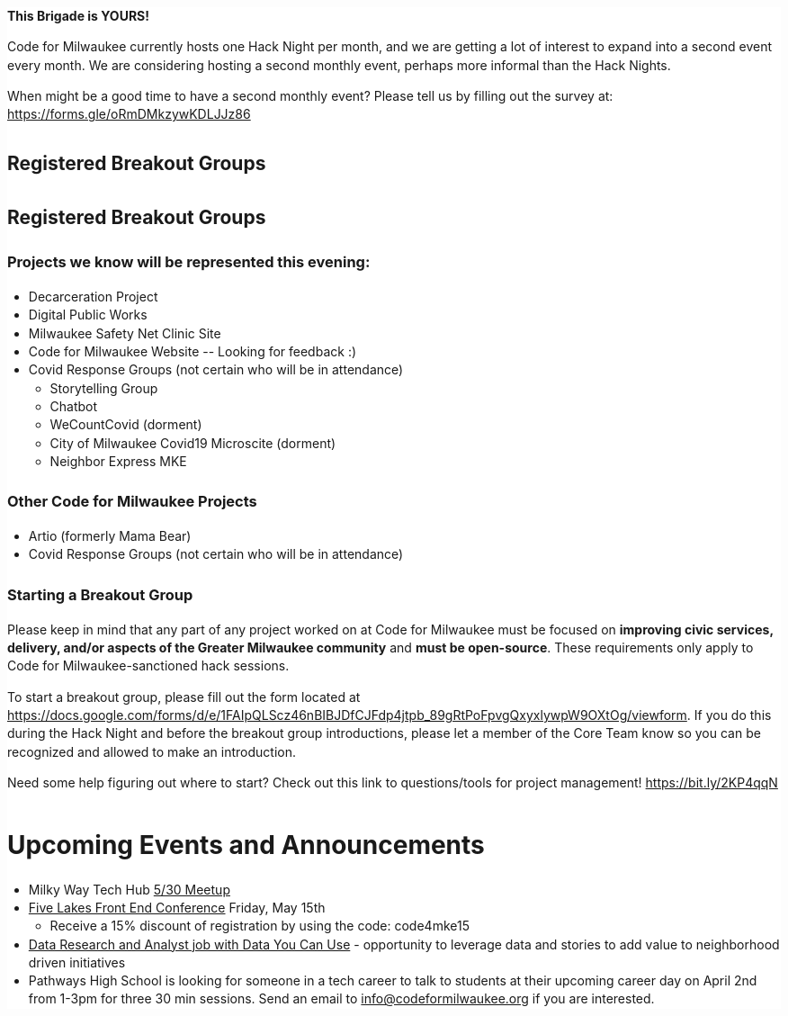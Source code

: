 **This Brigade is YOURS!**

Code for Milwaukee currently hosts one Hack Night per month, and we are getting a lot of interest to expand into a second event every month. We are considering hosting a second monthly event, perhaps more informal than the Hack Nights.

When might be a good time to have a second monthly event? Please tell us by filling out the survey at: https://forms.gle/oRmDMkzywKDLJJz86

## Registered Breakout Groups

## Registered Breakout Groups

### Projects we know will be represented this evening:

- Decarceration Project
- Digital Public Works
- Milwaukee Safety Net Clinic Site
- Code for Milwaukee Website -- Looking for feedback :)
- Covid Response Groups (not certain who will be in attendance)
    - Storytelling Group
    - Chatbot
    - WeCountCovid (dorment)
    - City of Milwaukee Covid19 Microscite (dorment)
    - Neighbor Express MKE

### Other Code for Milwaukee Projects
- Artio (formerly Mama Bear)
- Covid Response Groups (not certain who will be in attendance)
### Starting a Breakout Group

Please keep in mind that any part of any project worked on at Code for Milwaukee must be focused on **improving civic services, delivery, and/or aspects of the Greater Milwaukee community** and **must be open-source**. These requirements only apply to Code for Milwaukee-sanctioned hack sessions.

To start a breakout group, please fill out the form located at https://docs.google.com/forms/d/e/1FAIpQLScz46nBIBJDfCJFdp4jtpb_89gRtPoFpvgQxyxlywpW9OXtOg/viewform. If you do this during the Hack Night and before the breakout group introductions, please let a member of the Core Team know so you can be recognized and allowed to make an introduction.

Need some help figuring out where to start? Check out this link to questions/tools for project management! https://bit.ly/2KP4qqN

# Upcoming Events and Announcements

- Milky Way Tech Hub [5/30 Meetup](https://www.meetup.com/themilkywaytechhub/events/thsbkrybchbvb/)
- [Five Lakes Front End Conference](https://5lakesfront.com/) Friday, May 15th 
    - Receive a 15% discount of registration by using the code: code4mke15
- [Data Research and Analyst job with Data You Can Use](https://mcusercontent.com/3db7a8788a8ecf9cd99a9a83f/files/5e0dff16-90e7-4515-8be1-aac99c5c6f0b/DYCU_job_description_20200308.pdf) - opportunity to leverage data and stories to add value to neighborhood driven initiatives
- Pathways High School is looking for someone in a tech career to talk to students at their upcoming career day on April 2nd from 1-3pm for three 30 min sessions. Send an email to info@codeformilwaukee.org if you are interested. 

